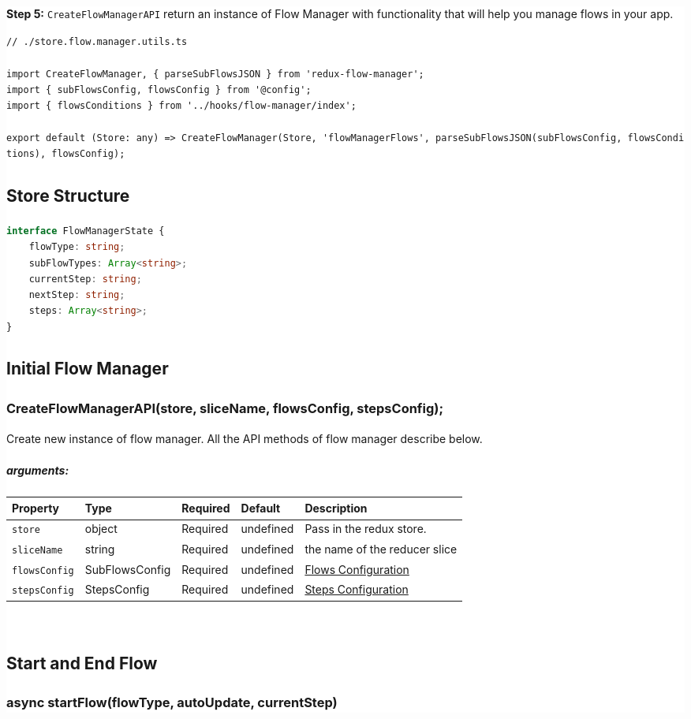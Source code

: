 **Step 5:** `CreateFlowManagerAPI` return an instance of Flow Manager with functionality that will help you manage flows in your app.

```TS
// ./store.flow.manager.utils.ts

import CreateFlowManager, { parseSubFlowsJSON } from 'redux-flow-manager';
import { subFlowsConfig, flowsConfig } from '@config';
import { flowsConditions } from '../hooks/flow-manager/index';

export default (Store: any) => CreateFlowManager(Store, 'flowManagerFlows', parseSubFlowsJSON(subFlowsConfig, flowsConditions), flowsConfig);
```

## Store Structure

```ts
interface FlowManagerState {
	flowType: string;
	subFlowTypes: Array<string>;
	currentStep: string;
	nextStep: string;
	steps: Array<string>;
}
```



## Initial Flow Manager

### CreateFlowManagerAPI(store, sliceName, flowsConfig, stepsConfig);

Create new instance of flow manager.
All the API methods of flow manager describe below.

##### arguments:

| Property | Type | Required | Default | Description |
|:--------------|:--------------|:--------------|:--------------|:--------------|
| `store` | object | Required | undefined | Pass in the redux store. |
| `sliceName` | string | Required | undefined | the name of the reducer slice |
| `flowsConfig` | SubFlowsConfig | Required | undefined | [Flows Configuration](#flows-configuration) |
| `stepsConfig` | StepsConfig | Required | undefined | [Steps Configuration](#steps-configuration) |



<br />

## Start and End Flow

### async startFlow(flowType, autoUpdate, currentStep)
